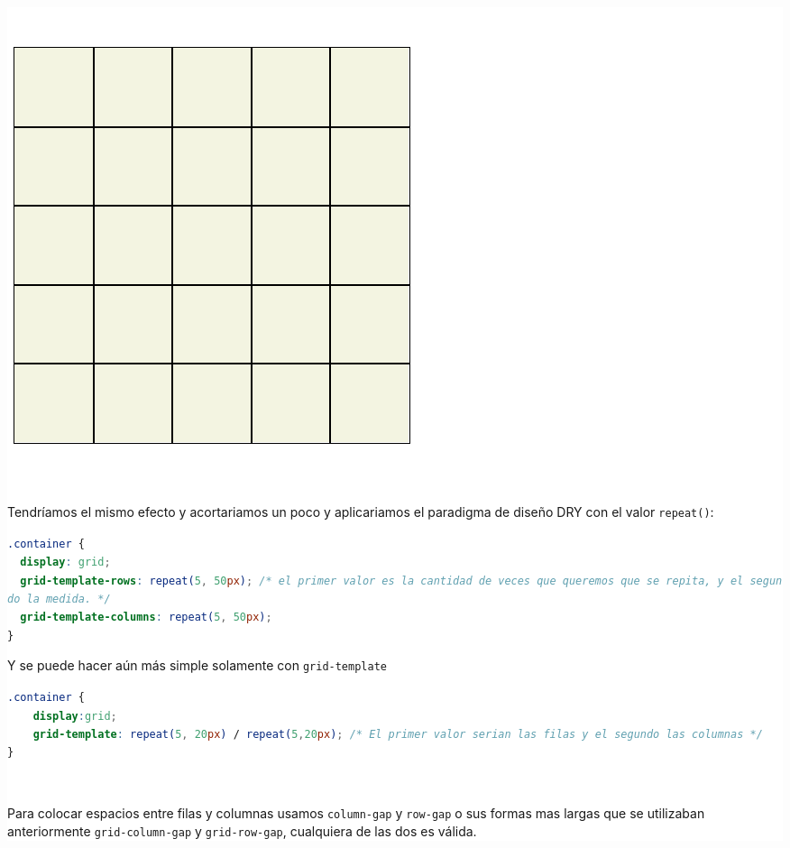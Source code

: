 <br>

![grid-template](./assets/images/grid-template.png)

<br>

Tendríamos el mismo efecto y acortariamos un poco y aplicariamos el paradigma de diseño DRY con el valor `repeat()`:

```css
.container {
  display: grid;
  grid-template-rows: repeat(5, 50px); /* el primer valor es la cantidad de veces que queremos que se repita, y el segundo la medida. */
  grid-template-columns: repeat(5, 50px);
}
```

Y se puede hacer aún más simple solamente con `grid-template`

```css
.container {
    display:grid;
    grid-template: repeat(5, 20px) / repeat(5,20px); /* El primer valor serian las filas y el segundo las columnas */
}
```

<br>

Para colocar espacios entre filas y columnas usamos `column-gap` y `row-gap` o sus formas mas largas que se utilizaban anteriormente `grid-column-gap` y `grid-row-gap`, cualquiera de las dos es válida.
